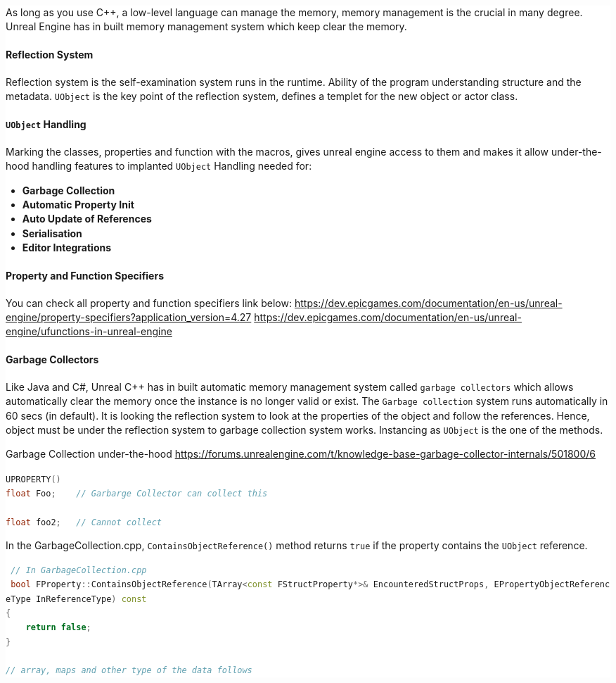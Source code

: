 
As long as you use C++, a low-level language can manage the memory, memory management is the crucial in many degree.
Unreal Engine has in built memory management system which keep clear the memory. 

#### Reflection System 

Reflection system is the self-examination system runs in the runtime. Ability of the program understanding structure and the metadata.  `UObject` is the key point of the reflection system, defines a templet for the new object or actor class. 

#### `UObject` Handling 

Marking the classes, properties and function with the macros, gives unreal engine access to them and makes it allow under-the-hood handling features to implanted
`UObject` Handling needed for: 
- **Garbage Collection** 
- **Automatic Property Init** 
- **Auto Update of References** 
- **Serialisation** 
- **Editor Integrations** 

#### Property and Function Specifiers 

You can check all property and function specifiers link below: 
https://dev.epicgames.com/documentation/en-us/unreal-engine/property-specifiers?application_version=4.27
https://dev.epicgames.com/documentation/en-us/unreal-engine/ufunctions-in-unreal-engine

#### Garbage Collectors

Like Java and C#, Unreal C++ has in built automatic memory management system called `garbage collectors` which allows automatically clear the memory once the instance is no longer valid or exist. The `Garbage collection` system runs automatically in 60 secs (in default). It is looking the reflection system to look at the properties of the object and follow the references. Hence, object must be under the reflection system to garbage collection system works. Instancing as `UObject` is the one of the methods. 

Garbage Collection under-the-hood 
https://forums.unrealengine.com/t/knowledge-base-garbage-collector-internals/501800/6

```cpp 
UPROPERTY()
float Foo;    // Garbarge Collector can collect this 

float foo2;   // Cannot collect
```

In the GarbageCollection.cpp, `ContainsObjectReference()` method returns `true` if the property contains the `UObject` reference. 

```cpp 
 // In GarbageCollection.cpp
 bool FProperty::ContainsObjectReference(TArray<const FStructProperty*>& EncounteredStructProps, EPropertyObjectReferenceType InReferenceType) const  
{  
    return false;  
}

// array, maps and other type of the data follows

```
